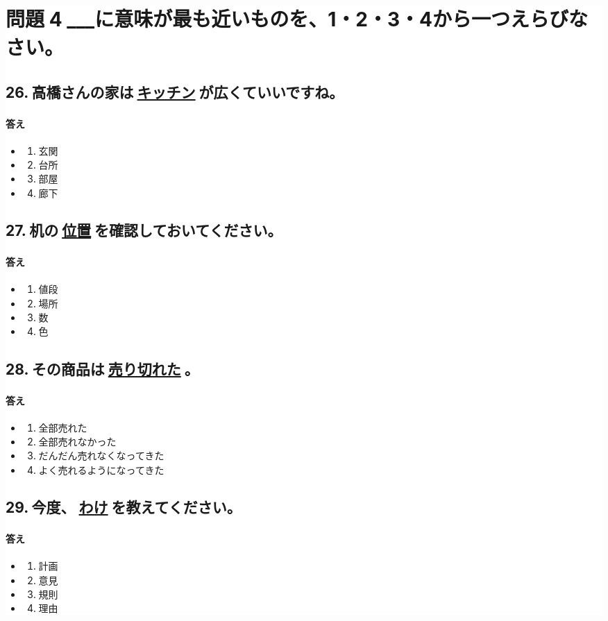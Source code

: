 

# 問題 4 ___に意味が最も近いものを、1・2・3・4から一つえらびなさい。

## 26. 高橋さんの家は <u>キッチン</u> が広くていいですね。

#### 答え

- 1) 玄関

- 2) 台所

- 3) 部屋

- 4) 廊下



## 27. 机の <u>位置</u> を確認しておいてください。

#### 答え

- 1) 値段

- 2) 場所

- 3) 数

- 4) 色



## 28. その商品は <u>売り切れた</u> 。

#### 答え

- 1) 全部売れた

- 2) 全部売れなかった

- 3) だんだん売れなくなってきた

- 4) よく売れるようになってきた



## 29. 今度、 <u>わけ</u> を教えてください。

#### 答え

- 1) 計画

- 2) 意見

- 3) 規則

- 4) 理由
